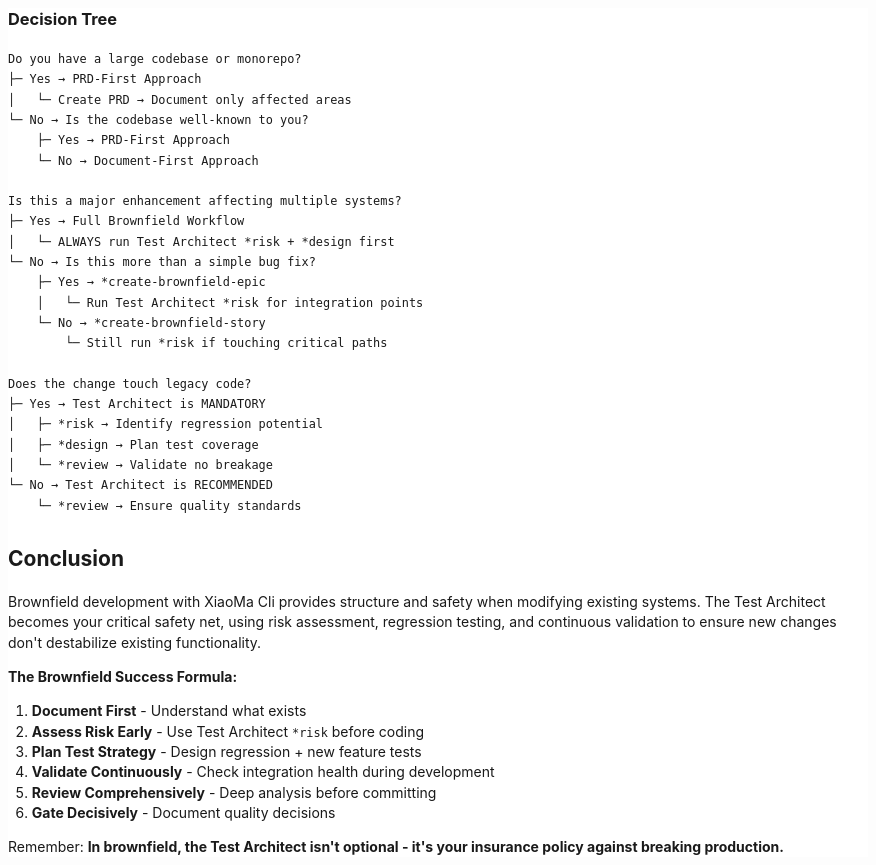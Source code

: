 ### Decision Tree

```text
Do you have a large codebase or monorepo?
├─ Yes → PRD-First Approach
│   └─ Create PRD → Document only affected areas
└─ No → Is the codebase well-known to you?
    ├─ Yes → PRD-First Approach
    └─ No → Document-First Approach

Is this a major enhancement affecting multiple systems?
├─ Yes → Full Brownfield Workflow
│   └─ ALWAYS run Test Architect *risk + *design first
└─ No → Is this more than a simple bug fix?
    ├─ Yes → *create-brownfield-epic
    │   └─ Run Test Architect *risk for integration points
    └─ No → *create-brownfield-story
        └─ Still run *risk if touching critical paths

Does the change touch legacy code?
├─ Yes → Test Architect is MANDATORY
│   ├─ *risk → Identify regression potential
│   ├─ *design → Plan test coverage
│   └─ *review → Validate no breakage
└─ No → Test Architect is RECOMMENDED
    └─ *review → Ensure quality standards
```

## Conclusion

Brownfield development with XiaoMa Cli provides structure and safety when modifying existing systems. The Test Architect becomes your critical safety net, using risk assessment, regression testing, and continuous validation to ensure new changes don't destabilize existing functionality.

**The Brownfield Success Formula:**

1. **Document First** - Understand what exists
2. **Assess Risk Early** - Use Test Architect `*risk` before coding
3. **Plan Test Strategy** - Design regression + new feature tests
4. **Validate Continuously** - Check integration health during development
5. **Review Comprehensively** - Deep analysis before committing
6. **Gate Decisively** - Document quality decisions

Remember: **In brownfield, the Test Architect isn't optional - it's your insurance policy against breaking production.**
